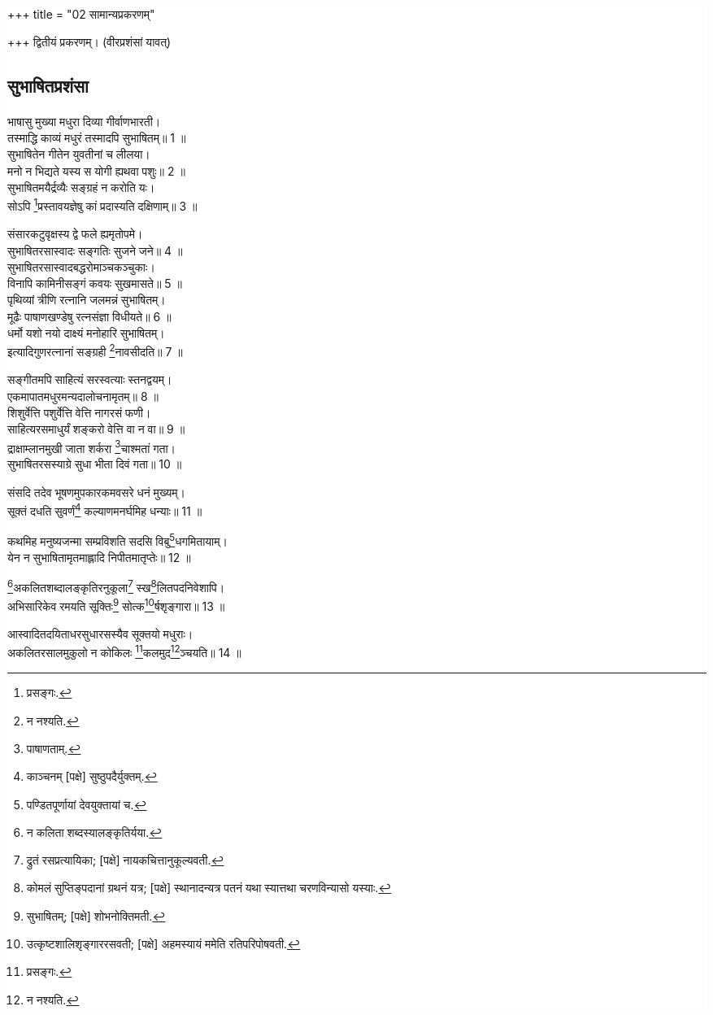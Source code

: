 +++
title = "02 सामान्यप्रकरणम्"

+++
द्वितीयं प्रकरणम्। (वीरप्रशंसां यावत्)  

## सुभाषितप्रशंसा  
भाषासु मुख्या मधुरा दिव्या गीर्वाणभारती।  
तस्माद्धि काव्यं मधुरं तस्मादपि सुभाषितम्॥ 1 ॥  
सुभाषितेन गीतेन युवतीनां च लीलया।  
मनो न भिद्यते यस्य स योगी ह्यथवा पशुः॥ 2 ॥  
सुभाषितमयैर्द्रव्यैः सङ्ग्रहं न करोति यः।  
सोऽपि [^1]प्रस्तावयज्ञेषु कां प्रदास्यति दक्षिणाम्॥ 3 ॥  


[^1]: प्रसङ्गः.
 
संसारकटुवृक्षस्य द्वे फले ह्यमृतोपमे।  
सुभाषितरसास्वादः सङ्गतिः सुजने जने॥ 4 ॥  
सुभाषितरसास्वादबद्धरोमाञ्चकञ्चुकाः।  
विनापि कामिनीसङ्गं कवयः सुखमासते॥ 5 ॥  
पृथिव्यां त्रीणि रत्नानि जलमन्नं सुभाषितम्।  
मूढैः पाषाणखण्डेषु रत्नसंज्ञा विधीयते॥ 6 ॥  
धर्मो यशो नयो दाक्ष्यं मनोहारि सुभाषितम्।  
इत्यादिगुणरत्नानां सङ्ग्रही [^2]नावसीदति॥ 7 ॥  


[^2]: न नश्यति.
 
सङ्गीतमपि साहित्यं सरस्वत्याः स्तनद्वयम्।  
एकमापातमधुरमन्यदालोचनामृतम्॥ 8 ॥  
शिशुर्वेत्ति पशुर्वेत्ति वेत्ति नागरसं फणी।  
साहित्यरसमाधुर्यं शङ्करो वेत्ति वा न वा॥ 9 ॥  
द्राक्षाम्लानमुखी जाता शर्करा [^3]चाश्मतां गता।  
सुभाषितरसस्याग्रे सुधा भीता दिवं गता॥ 10 ॥  


[^3]: पाषाणताम्.
 
संसदि तदेव भूषणमुपकारकमवसरे धनं मुख्यम्।  
सूक्तं दधति सुवर्णं[^4] कल्याणमनर्घमिह धन्याः॥ 11 ॥  


[^4]: काञ्चनम् [पक्षे] सुष्ठुपदैर्युक्तम्.
 
कथमिह मनुष्यजन्मा सम्प्रविशति सदसि विबु[^5]धगमितायाम्।  
येन न सुभाषितामृतमाह्लादि निपीतमातृप्तेः॥ 12 ॥  


[^5]: पण्डितपूर्णायां देवयुक्तायां च.
 
[^6]अकलितशब्दालङ्कृतिरनुकूला[^7] स्ख[^8]लितपदनिवेशापि।  
अभिसारिकेव रमयति सूक्तिः[^9] सोत्क[^10]र्षशृङ्गारा॥ 13 ॥  


[^6]: न कलिता शब्दस्यालङ्कृतिर्यया.


[^7]: द्रुतं रसप्रत्यायिका; [पक्षे] नायकचित्तानुकूल्यवती.


[^8]: कोमलं सुप्तिङ्पदानां ग्रथनं यत्र; [पक्षे] स्थानादन्यत्र पतनं यथा स्यात्तथा चरणविन्यासो यस्याः.


[^9]: सुभाषितम्; [पक्षे] शोभनोक्तिमती.


[^10]: उत्कृष्टशालिशृङ्गाररसवती; [पक्षे] अहमस्यायं ममेति रतिपरिपोषवती.
 
आस्वादितदयिताधरसुधारसस्यैव सूक्तयो मधुराः।  
अकलितरसालमुकुलो न कोकिलः [^1]कलमुद[^2]ञ्चयति॥ 14 ॥  



[^1]: मधुरम्.
[^2]: वदति.
[^3]: बिले.
[^4]: पङ्करचितः.
[^5]: राहोः.
[^6]: कौस्तुभमणिः.
[^7]: विकारम्.
[^8]: मान्द्यम्.
[^9]: अन्यरसानतिक्रम्य वर्तत इत्यर्थः.
[^10]: कर्णभूषणैः.
[^11]: वस्त्रादिभिः.
[^12]: पूर्णः.
[^13]: किरणाः.
[^14]: नास्त्युत्तमं यस्मात्.
[^1]: विभज्यते.
[^2]: ज्ञानाय.
[^3]: मक्षिका.
[^4]: क्षुल्लकम्.
[^5]: नियोजयति.
[^6]: अन्तर्हितम्.
[^7]: उत्कृष्टानि.
[^1]: मर्मस्पृक्.
[^2]: कठिनस्येत्यर्थः.
[^3]: सर्वकालं नवसौख्यम्; [पक्षे] सर्वेषां रक्षसामानन्दम्.
[^4]: कविता; [पक्षे] काव्यस्य शुक्रस्य विद्या. संजीविनीत्यर्थः.
[^5]: नानार्थशब्दयुक्ता.
[^6]: पदच्छेदवैचित्र्यादनेकार्थपदवती.
[^7]: कविता.
[^8]: रोगः. दुःखदत्वात्.
[^9]: व्यङ्ग्यार्थशून्यम्. यत्तु ध्वनिरुत्तमं काव्यं तद्भिन्नमित्यर्थः; [पक्षे] शिञ्चितशून्यम्.
[^10]: अनुप्रासमात्रार्थं पदग्रहः परमुत्कृष्टो यत्र; [पक्षे] अत्यन्तचरणसम्लग्नम्.
[^11]: उक्तिः.
[^12]: वर्षति.
[^13]: सुप्तिङन्तादि; [पक्षे] चरणः.
[^14]: प्रफुल्लशोभा; [पक्षे] विगता कचश्रीः केशशोभा यस्याः.
[^15]: चारवो ये शब्दभङ्गा रचनाविशेषास्तद्वती; [पक्षे] स्खलितशब्दवती.
[^16]: शिरः.
[^17]: भ्रमरेभ्यो भृङ्गेभ्यो हिता; [पक्षे] भ्रमेण भ्रान्त्या रहिता.
[^18]: सरैर्मालाभिः सहिता; [पक्षे] सरसेभ्यो हिता.
[^19]: लसच्छोभायमानमक्षरमविनाशि पीयूषं तद्वन्माधुर्यं यस्मिन्; [पक्षे] लसन्त्यक्षराणि वर्णा एव पीयूषं यस्याम्.
[^1]: स्थापनम्.
[^2]: सम्यग्बोधः.
[^3]: सहृदयभिन्नानाम्; [पक्षे] पापवताम्.
[^4]: अमृततुल्यम्; [पक्षे] अमृतबहुलम्.
[^5]: शोभनाक्षराणां विन्यासो ग्रथनं यत्र; [पक्षे] सुवर्णमयम्.
[^6]: शोभनरसार्थप्रचुरम्; [पक्षे] देवसमूहबहुलम्.
[^7]: प्रस्फोटनम्.
[^8]: निर्दोषः.
[^9]: निर्दोषकाव्यास्वादेनेत्यर्थः.
[^10]: एकवर्णपठितत्वादिरूपाम्.
[^11]: श्रुतिकटवः; [पक्षे] क्रूरमतयः.
[^12]: अविदग्धप्रयुक्ताः; [पक्षे] ग्राममात्रवासिनः.
[^13]: व्याकरणसिद्धाः; [पक्षे] निर्मलमतयः.
[^14]: अभ्यन्तरे गूढस्थितान्; [पक्षे] अभ्यन्तरे निलीनान्.
[^15]: प्रतिपाद्यविषयान्; [पक्षे] पदार्थान्.
[^16]: व्यञ्जनाविषयानकुर्वतः; [पक्षे] अप्रकटयतः.
[^17]: प्रसादेन काव्यगुणेन रहितस्य; [पक्षे] निर्मलतया रहितस्य.
[^18]: काव्यस्य.
[^19]: शृङ्गारादिः; [पक्षे] जलम्.
[^20]: काश्मीरदेशम्.
[^1]: विदुषाम्.
[^2]: मूरवल्ली.
[^3]: आनन्दस्य.
[^4]: गच्छति.
[^1]: कीर्तिशरीरे.
[^2]: स्वर्णकारः.
[^3]: समुद्रः.
[^4]: अनेकपदानि; [पक्षे] विष्णुपदम्. आकाशमित्यर्थः.
[^5]: शृङ्गारादिरससहिता; [पक्षे] वृष्टिप्रदा.
[^6]: कवयितुः; [पक्षे] शुक्रस्य.
[^7]: पण्डितः; [पक्षे] बुधग्रहः.
[^8]: नीचः; [पक्षे] कुः पृथ्वी तस्या जन्म यस्य. मङ्गल इत्यर्थः.
[^9]: सौगन्ध्यम्.
[^1]: कीर्तिप्रकाशः.
[^2]: वित्तः.
[^3]: वाल्मीकेः.
[^1]: कविता.
[^2]: तोषयति.
[^3]: नीरस.
[^4]: शोभनान्यक्षराणि; [पक्षे] हेम.
[^5]: काव्यरसः; [पक्षे] उदकम्.
[^6]: वैयाकरणाः.
[^7]: नैयायिकाः.
[^1]: द्रव्यम्; [पक्षे] काव्यार्थान्.
[^2]: भूषणानि; [पक्षे] काव्यालंकरणानि.
[^3]: पारदः; [पक्षे] काव्यरसः.
[^4]: सुप्तिङ्तादीनि [पक्षे] पादविक्षेपे चरणान्.
[^5]: शब्दः शुद्धो वापशब्दो वेति सम्यग्विचारयति; [पक्षे] ध्वनिमाकर्णयति.
[^6]: श्लेषेण ध्वनिना वानेकार्थानां संपादनम्; [पक्षे] सुवर्णरूप्यादीनां हरणम्.
[^7]: इच्छति.
[^8]: उपमाद्यलङ्कारम्; [पक्षे] कङ्कणादिभूषणम्.
[^9]: सुष्ठुवर्णानां सञ्चयम्; [पक्षे] हेमसञ्चयम्.
[^10]: शृङ्गारादिरसमिश्रम्; [पक्षे] रसा पृथ्वी तदन्तर्गतम्.
[^11]: काव्यदोषाणां गवेषणे तत्परः; [पक्षे] दोषा रात्रिस्तस्यामन्वेषण आसक्तः.
[^12]: वसुन्धरा पृथ्वी तस्याः श्रुतिर्लक्षणया वल्मीकं तत्र भवो वाल्मीकिः.
[^1]: युवतिसमूहे.
[^2]: कर्पूर.
[^3]: महिषः.
[^1]: साभिप्रायम्.
[^2]: रसोत्कर्षाधायकरसनिष्ठगुणवत्.
[^3]: शब्दगुणशालि.
[^4]: अन्वर्था.
[^5]: कामोद्दीपिका; [पक्षे] भस्मीकृतमदना.
[^6]: वर्णितगौरीमाहात्म्या; [पक्षे] अलङ्कृता पार्वती यया.
[^7]: गुणाढ्यकृतो ग्रन्थः.
[^8]: जीवित्वम्.
[^1]: शवाः.
[^2]: हे मधो.
[^3]: आक्रोशं कुरु.
[^5]: कुमुद. वच्छुभ्रा; [पक्षे] कुमुदो नाम कपिः शोभते यत्र.
[^6]: दिगन्तरे; [पक्षे] समुद्रमुल्लङ्घ्य लङ्कादेशे.
[^7]: काव्यविशेषः; [पक्षे] सेतुबन्धः.
[^1]: द्रुपदपुत्री.
[^2]: यथा 'रावणः सीतां जहार’ इति वाक्ये 'रावणः’ इति पदं बिन्दुद्वन्द्व(विसर्ग)युक्तं कर्तृ, 'सीतां’ इति शिरोबिन्दु(अनुस्वार)युक्तं कर्म. एवमेव कर्तृकर्मपदे सर्वत्र भवत इति निश्चयवन्तो जनाः.
[^3]: सुप्तिङन्ताद्यक्षरसमूहः; [पक्षे] चरणः.
[^4]: मनोहरः; [पक्षे] मुक्ताहारैर्युक्तः.
[^5]: अक्षराणि; [पक्षे] ब्राह्मणक्षत्रियादिः.
[^6]: शिवैश्वर्यस्य.
[^7]: नगेन्द्रकन्या.
[^8]: सरस्वती.
[^9]: भवभूतिकृतकरुणारसप्रधाने नाटके. उत्तररामचरित इत्यर्थः.
[^10]: 'अपि ग्रावा रोदित्यपि दलति वज्रस्य हृदयम्’ इति पद्ये.
[^11]: नाटकाचार्यः; [पक्षे] वास्तुविद्याज्ञाता.
[^12]: प्रस्तावना; [पक्षे] अट्टालादिगृहावयवविशेषः.
[^13]: नाटकावयवविशेषः; [पक्षे] ध्वजः.
[^1]: शिवैश्वर्यम्; [पक्षे] एतन्नामानं कविम्.
[^2]: विष्णुः; [पक्षे] कविविशेषः.
[^3]: माघकाव्ये.
[^4]: अघे पातके मा प्रीतिं कुर्वित्यर्थः.
[^5]: मन्दराद्रिः.
[^6]: पूर्व इत्यर्थः.
[^7]: वासुकिः.
[^8]: दूषणो राक्षसविसेषः; [पक्षे] काव्यदोषाः.
[^9]: खरो राक्षसविशेषः; [पक्षे] कर्कशत्वम्.
[^10]: वाल्मीक्यादीनाम्.
[^11]: ले लकारे शकारमात्रयोगेण लोकश्लोकयोर्भेदः; [पक्षे] किंचिन्मात्रम्.
[^12]: विहिता घना बहवोऽलंकारा उपमादयो येन तम्; [पक्षे] विहितं घनानां मेघानामलंकरणं येन तम्.
[^13]: विचित्रा वर्णानामक्षराणां यावली पङ्क्तिस्तत्प्रचुरं स्फुरणं स्फूर्तिर्यस्य तम्; [पक्षे] वर्णा नीलपीतादयस्तत्पङ्ख्तिविकारः स्फुरणमुत्पत्तिर्यस्य तम्.
[^1]: वक्रोक्तिकुशलम्; [पक्षे] यथाश्रुतम्.
[^2]: वाल्मीकिम्; [पक्षे] वल्मीकाज्जातम्. इन्द्रधनुषोऽपि तत एवोत्पत्तिरिति लौकिकम्. 'वल्मीकाग्रात्प्रभवति धनुःखण्डमाखण्डलस्य’ इति कालिदासः.
[^3]: व्यासः.
[^4]: भारतचिह्निताम्.
[^5]: व्यासः.
[^6]: ब्रह्मदेवः.
[^7]: वाल्मीकिः.
[^8]: चिरस्थायिनम्; [पक्षे] नाशं न गच्छन्तम्.
[^9]: मात्राछन्दादि; [पक्षे] मूल्यवन्तम्.
[^10]: ग्रन्थविशेषः; [पक्षे] भाण्डागारम्.
[^11]: पतन्नाम्ना प्रबन्धेन; [पक्षे] इन्द्रदत्तया.
[^12]: इन्द्रियविशेषम्; [पक्षे] कुरुसेनानायकः.
[^1]: कविविशेषः.
[^2]: सुप्तिङन्तादि; [पक्षे] अङ्घ्रिः.
[^3]: जनानां नीरागो विरसता तस्य हेतवः; [पक्षे] जनन्या मातू रागहेतवः प्रीतिहेतुभूताः.
[^4]: बहुला आलापा येषाम्; [पक्षे] बह्वी या लाला तां पिबन्ति ते.
[^5]: वर्णान्तरपरिवर्तनेन.
[^6]: गोपनैः.
[^7]: रक्ततया; [पक्षे] कोपेन.
[^1]: दुःशब्दम्.
[^2]: इन्द्रवज्रादि; [पक्षे] शीलम्.
[^3]: वाच्यस्य; [पक्षे] द्रव्यस्य.
[^4]: जाराः.
[^5]: अतिदीर्घेण.